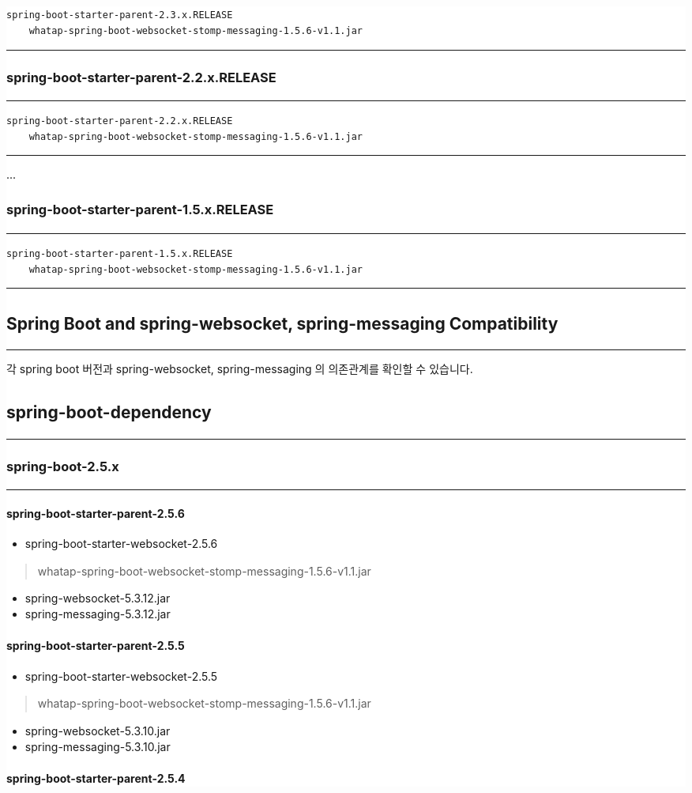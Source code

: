     spring-boot-starter-parent-2.3.x.RELEASE
        whatap-spring-boot-websocket-stomp-messaging-1.5.6-v1.1.jar
---

### spring-boot-starter-parent-2.2.x.RELEASE

---
    spring-boot-starter-parent-2.2.x.RELEASE
        whatap-spring-boot-websocket-stomp-messaging-1.5.6-v1.1.jar
---

...

### spring-boot-starter-parent-1.5.x.RELEASE

---
    spring-boot-starter-parent-1.5.x.RELEASE
        whatap-spring-boot-websocket-stomp-messaging-1.5.6-v1.1.jar
---

## Spring Boot and spring-websocket, spring-messaging Compatibility

---

각 spring boot 버전과 spring-websocket, spring-messaging 의 의존관계를 확인할 수 있습니다.

## spring-boot-dependency

---

### spring-boot-2.5.x

---

#### spring-boot-starter-parent-2.5.6

* spring-boot-starter-websocket-2.5.6

> whatap-spring-boot-websocket-stomp-messaging-1.5.6-v1.1.jar

* spring-websocket-5.3.12.jar
* spring-messaging-5.3.12.jar

#### spring-boot-starter-parent-2.5.5

* spring-boot-starter-websocket-2.5.5

> whatap-spring-boot-websocket-stomp-messaging-1.5.6-v1.1.jar

* spring-websocket-5.3.10.jar
* spring-messaging-5.3.10.jar

#### spring-boot-starter-parent-2.5.4
